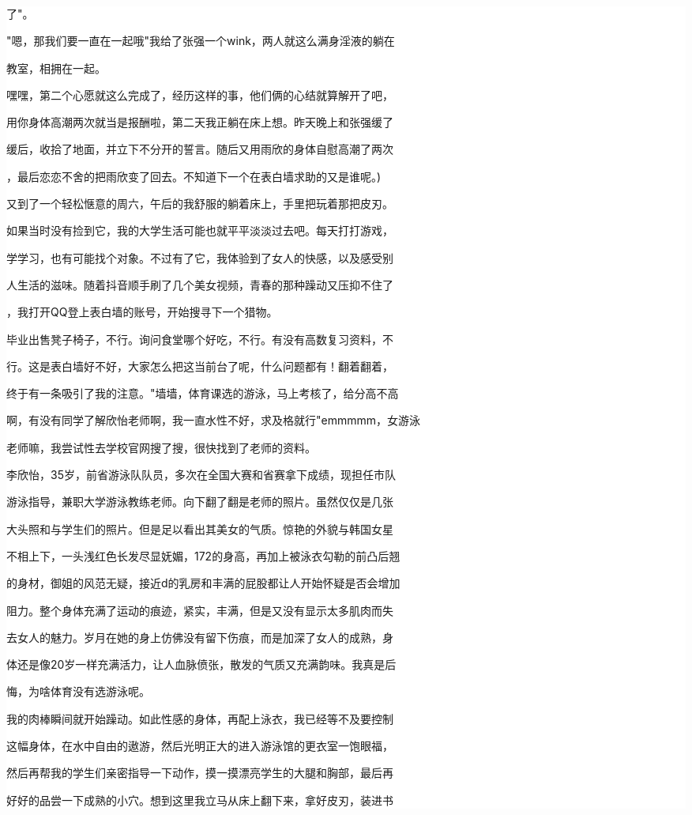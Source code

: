 了"。

"嗯，那我们要一直在一起哦"我给了张强一个wink，两人就这么满身淫液的躺在

教室，相拥在一起。



嘿嘿，第二个心愿就这么完成了，经历这样的事，他们俩的心结就算解开了吧，

用你身体高潮两次就当是报酬啦，第二天我正躺在床上想。昨天晚上和张强缓了

缓后，收拾了地面，并立下不分开的誓言。随后又用雨欣的身体自慰高潮了两次

，最后恋恋不舍的把雨欣变了回去。不知道下一个在表白墙求助的又是谁呢。)



又到了一个轻松惬意的周六，午后的我舒服的躺着床上，手里把玩着那把皮刃。

如果当时没有捡到它，我的大学生活可能也就平平淡淡过去吧。每天打打游戏，

学学习，也有可能找个对象。不过有了它，我体验到了女人的快感，以及感受别

人生活的滋味。随着抖音顺手刷了几个美女视频，青春的那种躁动又压抑不住了

，我打开QQ登上表白墙的账号，开始搜寻下一个猎物。



毕业出售凳子椅子，不行。询问食堂哪个好吃，不行。有没有高数复习资料，不

行。这是表白墙好不好，大家怎么把这当前台了呢，什么问题都有！翻着翻着，

终于有一条吸引了我的注意。"墙墙，体育课选的游泳，马上考核了，给分高不高

啊，有没有同学了解欣怡老师啊，我一直水性不好，求及格就行"emmmmm，女游泳

老师嘛，我尝试性去学校官网搜了搜，很快找到了老师的资料。



李欣怡，35岁，前省游泳队队员，多次在全国大赛和省赛拿下成绩，现担任市队

游泳指导，兼职大学游泳教练老师。向下翻了翻是老师的照片。虽然仅仅是几张

大头照和与学生们的照片。但是足以看出其美女的气质。惊艳的外貌与韩国女星

不相上下，一头浅红色长发尽显妩媚，172的身高，再加上被泳衣勾勒的前凸后翘

的身材，御姐的风范无疑，接近d的乳房和丰满的屁股都让人开始怀疑是否会增加

阻力。整个身体充满了运动的痕迹，紧实，丰满，但是又没有显示太多肌肉而失

去女人的魅力。岁月在她的身上仿佛没有留下伤痕，而是加深了女人的成熟，身

体还是像20岁一样充满活力，让人血脉偾张，散发的气质又充满韵味。我真是后

悔，为啥体育没有选游泳呢。



我的肉棒瞬间就开始躁动。如此性感的身体，再配上泳衣，我已经等不及要控制

这幅身体，在水中自由的遨游，然后光明正大的进入游泳馆的更衣室一饱眼福，

然后再帮我的学生们亲密指导一下动作，摸一摸漂亮学生的大腿和胸部，最后再

好好的品尝一下成熟的小穴。想到这里我立马从床上翻下来，拿好皮刃，装进书
